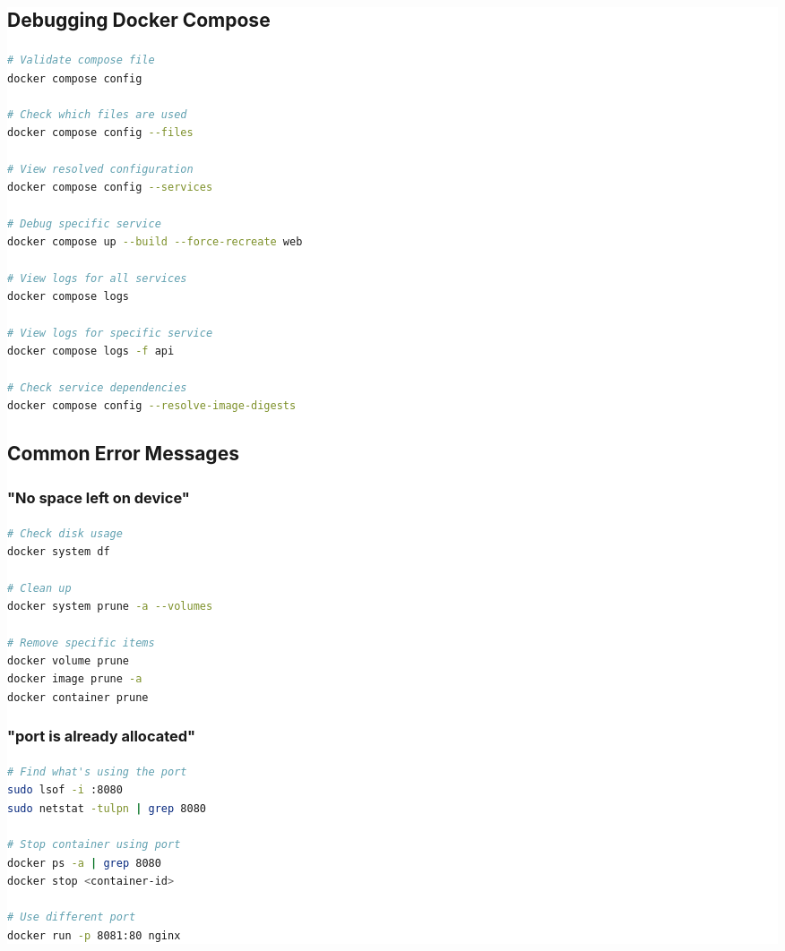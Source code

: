 ## Debugging Docker Compose

```bash
# Validate compose file
docker compose config

# Check which files are used
docker compose config --files

# View resolved configuration
docker compose config --services

# Debug specific service
docker compose up --build --force-recreate web

# View logs for all services
docker compose logs

# View logs for specific service
docker compose logs -f api

# Check service dependencies
docker compose config --resolve-image-digests
```

## Common Error Messages

### "No space left on device"

```bash
# Check disk usage
docker system df

# Clean up
docker system prune -a --volumes

# Remove specific items
docker volume prune
docker image prune -a
docker container prune
```

### "port is already allocated"

```bash
# Find what's using the port
sudo lsof -i :8080
sudo netstat -tulpn | grep 8080

# Stop container using port
docker ps -a | grep 8080
docker stop <container-id>

# Use different port
docker run -p 8081:80 nginx
```
